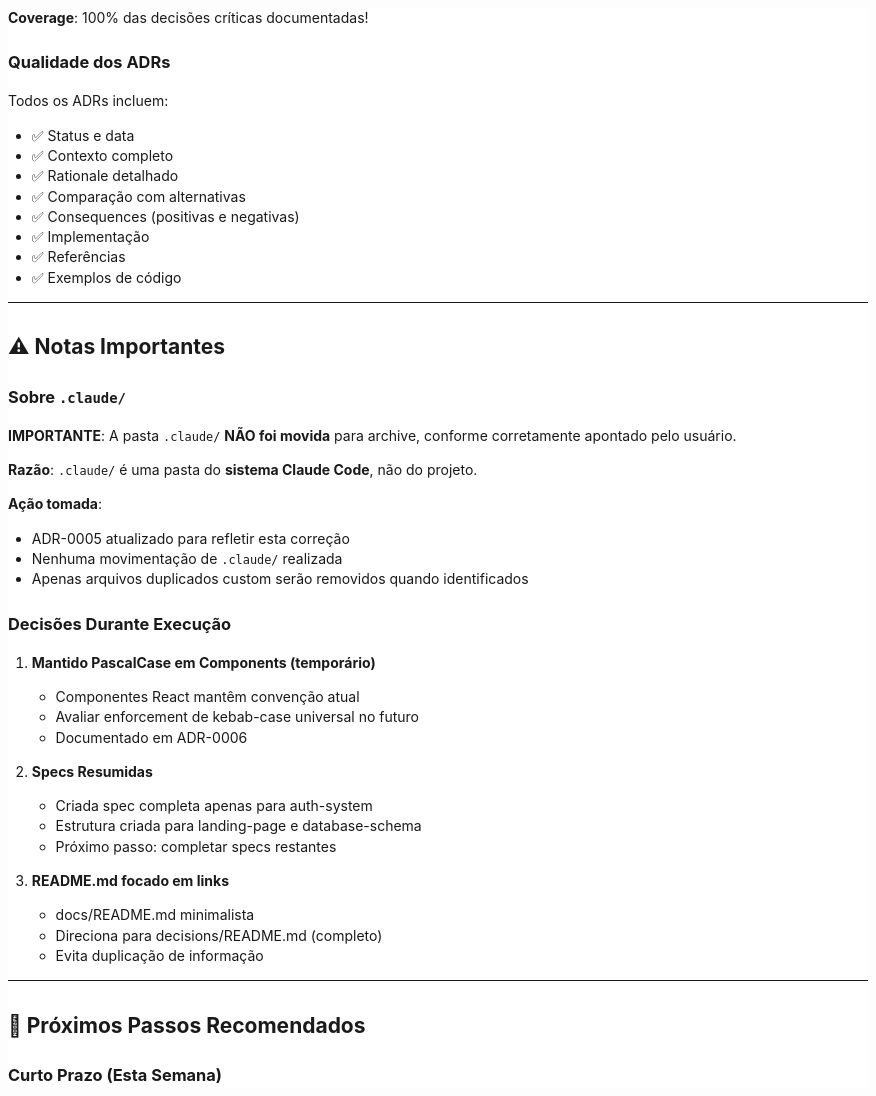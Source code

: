 **Coverage**: 100% das decisões críticas documentadas!

### Qualidade dos ADRs

Todos os ADRs incluem:

- ✅ Status e data
- ✅ Contexto completo
- ✅ Rationale detalhado
- ✅ Comparação com alternativas
- ✅ Consequences (positivas e negativas)
- ✅ Implementação
- ✅ Referências
- ✅ Exemplos de código

---

## ⚠️ Notas Importantes

### Sobre `.claude/`

**IMPORTANTE**: A pasta `.claude/` **NÃO foi movida** para archive, conforme corretamente apontado pelo usuário.

**Razão**: `.claude/` é uma pasta do **sistema Claude Code**, não do projeto.

**Ação tomada**:
- ADR-0005 atualizado para refletir esta correção
- Nenhuma movimentação de `.claude/` realizada
- Apenas arquivos duplicados custom serão removidos quando identificados

### Decisões Durante Execução

1. **Mantido PascalCase em Components (temporário)**
   - Componentes React mantêm convenção atual
   - Avaliar enforcement de kebab-case universal no futuro
   - Documentado em ADR-0006

2. **Specs Resumidas**
   - Criada spec completa apenas para auth-system
   - Estrutura criada para landing-page e database-schema
   - Próximo passo: completar specs restantes

3. **README.md focado em links**
   - docs/README.md minimalista
   - Direciona para decisions/README.md (completo)
   - Evita duplicação de informação

---

## 🎯 Próximos Passos Recomendados

### Curto Prazo (Esta Semana)
